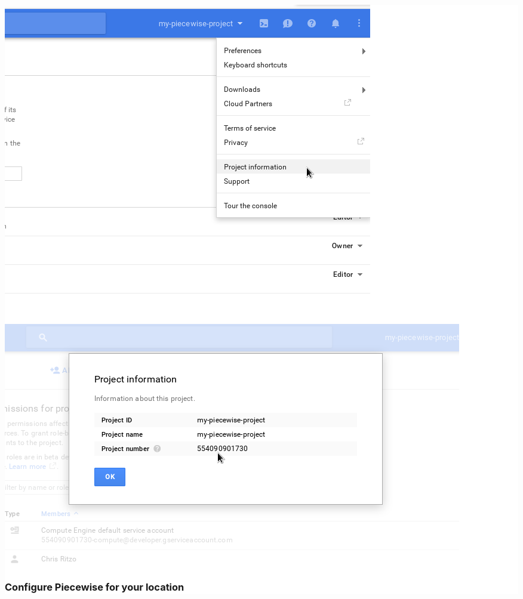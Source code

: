 ![View Project Information image 1](docs/images/dev-console-8.png)
![View Project Information image 2](docs/images/dev-console-9.png)
### Configure Piecewise for your location
